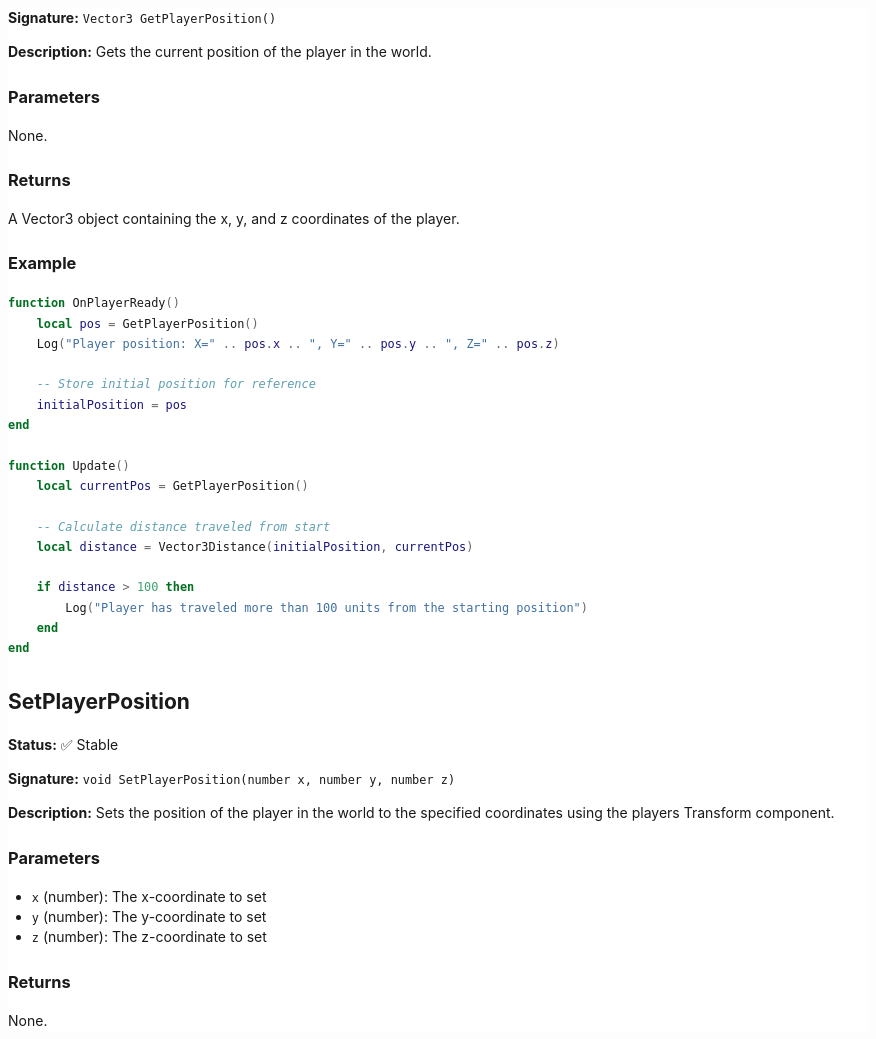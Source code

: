 **Signature:** `Vector3 GetPlayerPosition()`

**Description:** Gets the current position of the player in the world.

### Parameters

None.

### Returns

A Vector3 object containing the x, y, and z coordinates of the player.

### Example

```lua
function OnPlayerReady()
    local pos = GetPlayerPosition()
    Log("Player position: X=" .. pos.x .. ", Y=" .. pos.y .. ", Z=" .. pos.z)
    
    -- Store initial position for reference
    initialPosition = pos
end

function Update()
    local currentPos = GetPlayerPosition()
    
    -- Calculate distance traveled from start
    local distance = Vector3Distance(initialPosition, currentPos)
    
    if distance > 100 then
        Log("Player has traveled more than 100 units from the starting position")
    end
end
```

## SetPlayerPosition

**Status:** ✅ Stable

**Signature:** `void SetPlayerPosition(number x, number y, number z)`

**Description:** Sets the position of the player in the world to the specified coordinates using the players Transform component.

### Parameters

- `x` (number): The x-coordinate to set
- `y` (number): The y-coordinate to set
- `z` (number): The z-coordinate to set

### Returns

None.
